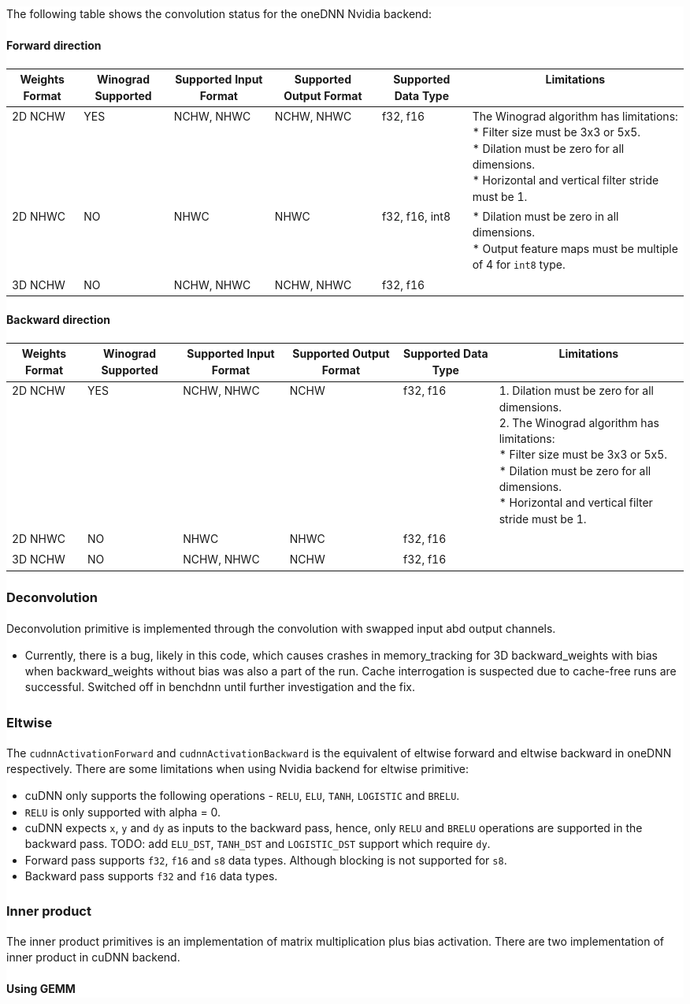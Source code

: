 The following table shows the convolution status for the oneDNN Nvidia backend:

#### Forward direction
| Weights Format | Winograd Supported | Supported Input Format | Supported Output Format | Supported Data Type | Limitations                                                                                                                                                                             |
|----------------|--------------------|------------------------|-------------------------|---------------------|-----------------------------------------------------------------------------------------------------------------------------------------------------------------------------------------|
| 2D NCHW        | YES                | NCHW, NHWC             | NCHW, NHWC              | f32, f16            | The Winograd algorithm has limitations: <br> * Filter size must be 3x3 or 5x5. <br> * Dilation must be zero for all dimensions. <br> * Horizontal and vertical filter stride must be 1. |
| 2D NHWC        | NO                 | NHWC                   | NHWC                    | f32, f16, int8      | * Dilation must be zero in all dimensions. <br> * Output feature maps must be multiple of 4 for `int8` type.                                                                            |
| 3D NCHW        | NO                 | NCHW, NHWC             | NCHW, NHWC              | f32, f16            |                                                                                                                                                                                         |

#### Backward direction
| Weights Format | Winograd Supported | Supported Input Format | Supported Output Format | Supported Data Type | Limitations                                                                                                                                                                                                                                  |
|----------------|--------------------|------------------------|-------------------------|---------------------|----------------------------------------------------------------------------------------------------------------------------------------------------------------------------------------------------------------------------------------------|
| 2D NCHW        | YES                | NCHW, NHWC             | NCHW                    | f32, f16            | 1. Dilation must be zero for all dimensions. <br> 2. The Winograd algorithm has limitations: <br> * Filter size must be 3x3 or 5x5. <br> * Dilation must be zero for all dimensions. <br> * Horizontal and vertical filter stride must be 1. |
| 2D NHWC        | NO                 | NHWC                   | NHWC                    | f32, f16            |                                                                                                                                                                                                                                              |
| 3D NCHW        | NO                 | NCHW, NHWC             | NCHW                    | f32, f16            |                                                                                                                                                                                                                                              |
### Deconvolution

Deconvolution primitive is implemented through the convolution with swapped
input abd output channels.

* Currently, there is a bug, likely in this code, which causes crashes in
  memory_tracking for 3D backward_weights with bias when backward_weights
  without bias was also a part of the run. Cache interrogation is suspected due
  to cache-free runs are successful. Switched off in benchdnn until further
  investigation and the fix.

### Eltwise

The `cudnnActivationForward` and `cudnnActivationBackward` is the equivalent of
eltwise forward and eltwise backward in oneDNN respectively. There are some
limitations when using Nvidia backend for eltwise primitive:

* cuDNN only supports the following operations - `RELU`, `ELU`, `TANH`,
  `LOGISTIC` and `BRELU`.
* `RELU` is only supported with alpha = 0.
* cuDNN expects `x`, `y` and `dy` as inputs to the backward pass, hence, only
  `RELU` and `BRELU` operations are supported in the backward pass.
  TODO: add `ELU_DST`, `TANH_DST` and `LOGISTIC_DST` support which require `dy`.
* Forward pass supports `f32`, `f16` and `s8` data types. Although blocking is
  not supported for `s8`.
* Backward pass supports `f32` and `f16` data types.

### Inner product

The inner product primitives is an implementation of matrix multiplication plus
bias activation. There are two implementation of inner product in cuDNN backend.

#### Using GEMM
